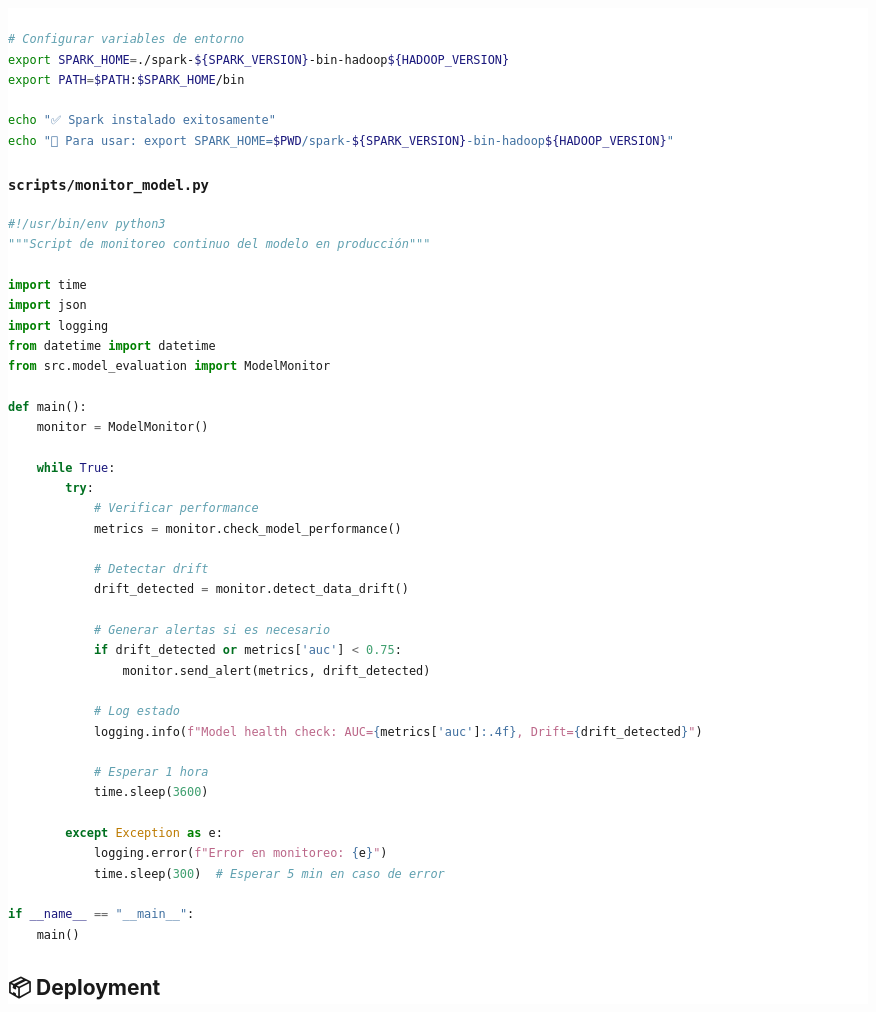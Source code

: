 ```bash

# Configurar variables de entorno
export SPARK_HOME=./spark-${SPARK_VERSION}-bin-hadoop${HADOOP_VERSION}
export PATH=$PATH:$SPARK_HOME/bin

echo "✅ Spark instalado exitosamente"
echo "🚀 Para usar: export SPARK_HOME=$PWD/spark-${SPARK_VERSION}-bin-hadoop${HADOOP_VERSION}"
```

### `scripts/monitor_model.py`
```python
#!/usr/bin/env python3
"""Script de monitoreo continuo del modelo en producción"""

import time
import json
import logging
from datetime import datetime
from src.model_evaluation import ModelMonitor

def main():
    monitor = ModelMonitor()
    
    while True:
        try:
            # Verificar performance
            metrics = monitor.check_model_performance()
            
            # Detectar drift
            drift_detected = monitor.detect_data_drift()
            
            # Generar alertas si es necesario
            if drift_detected or metrics['auc'] < 0.75:
                monitor.send_alert(metrics, drift_detected)
            
            # Log estado
            logging.info(f"Model health check: AUC={metrics['auc']:.4f}, Drift={drift_detected}")
            
            # Esperar 1 hora
            time.sleep(3600)
            
        except Exception as e:
            logging.error(f"Error en monitoreo: {e}")
            time.sleep(300)  # Esperar 5 min en caso de error

if __name__ == "__main__":
    main()
```

## 📦 Deployment
